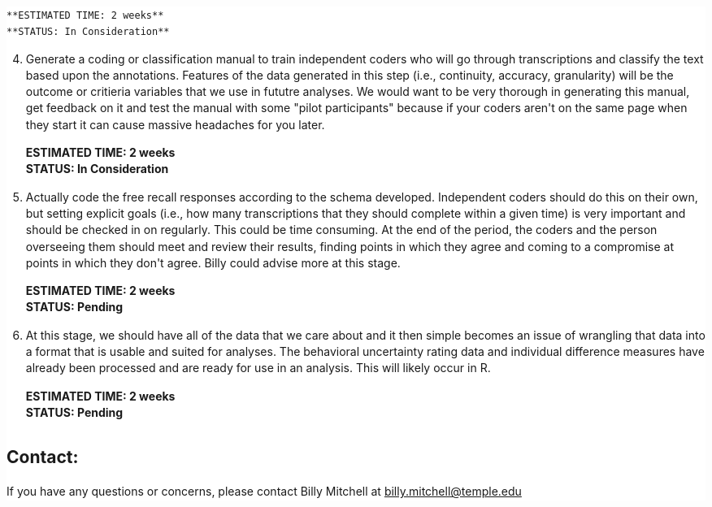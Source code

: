     **ESTIMATED TIME: 2 weeks**  
    **STATUS: In Consideration**

4. Generate a coding or classification manual to train independent coders who will go through transcriptions and classify the text based upon the annotations. Features of the data generated in this step (i.e., continuity, accuracy, granularity) will be the outcome or critieria variables that we use in fututre analyses. We would want to be very thorough in generating this manual, get feedback on it and test the manual with some "pilot participants" because if your coders aren't on the same page when they start it can cause massive headaches for you later.

    **ESTIMATED TIME: 2 weeks**  
    **STATUS: In Consideration**

5. Actually code the free recall responses according to the schema developed. Independent coders should do this on their own, but setting explicit goals (i.e., how many transcriptions that they should complete within a given time) is very important and should be checked in on regularly. This could be time consuming. At the end of the period, the coders and the person overseeing them should meet and review their results, finding points in which they agree and coming to a compromise at points in which they don't agree. Billy could advise more at this stage.

    **ESTIMATED TIME: 2 weeks**  
    **STATUS: Pending**

6. At this stage, we should have all of the data that we care about and it then simple becomes an issue of wrangling that data into a format that is usable and suited for analyses. The behavioral uncertainty rating data and individual difference measures have already been processed and are ready for use in an analysis. This will likely occur in R. 

    **ESTIMATED TIME: 2 weeks**  
    **STATUS: Pending**    

## Contact:
If you have any questions or concerns, please contact Billy Mitchell at billy.mitchell@temple.edu